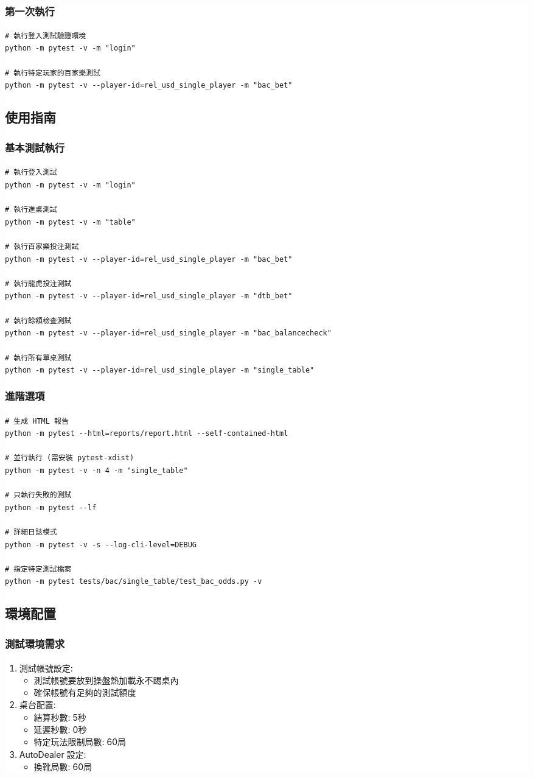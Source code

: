 ### 第一次執行
```
# 執行登入測試驗證環境
python -m pytest -v -m "login"

# 執行特定玩家的百家樂測試
python -m pytest -v --player-id=rel_usd_single_player -m "bac_bet"
```

## 使用指南
### 基本測試執行
```
# 執行登入測試
python -m pytest -v -m "login"

# 執行進桌測試
python -m pytest -v -m "table"

# 執行百家樂投注測試
python -m pytest -v --player-id=rel_usd_single_player -m "bac_bet"

# 執行龍虎投注測試
python -m pytest -v --player-id=rel_usd_single_player -m "dtb_bet"

# 執行餘額檢查測試
python -m pytest -v --player-id=rel_usd_single_player -m "bac_balancecheck"

# 執行所有單桌測試
python -m pytest -v --player-id=rel_usd_single_player -m "single_table"
```

### 進階選項
```
# 生成 HTML 報告
python -m pytest --html=reports/report.html --self-contained-html

# 並行執行 (需安裝 pytest-xdist)
python -m pytest -v -n 4 -m "single_table"

# 只執行失敗的測試
python -m pytest --lf

# 詳細日誌模式
python -m pytest -v -s --log-cli-level=DEBUG

# 指定特定測試檔案
python -m pytest tests/bac/single_table/test_bac_odds.py -v
```

## 環境配置
### 測試環境需求
1. 測試帳號設定:
   - 測試帳號要放到操盤熱加載永不踢桌內
   - 確保帳號有足夠的測試額度
2. 桌台配置:
   - 結算秒數: 5秒
   - 延遲秒數: 0秒
   - 特定玩法限制局數: 60局
3. AutoDealer 設定:
   - 換靴局數: 60局
